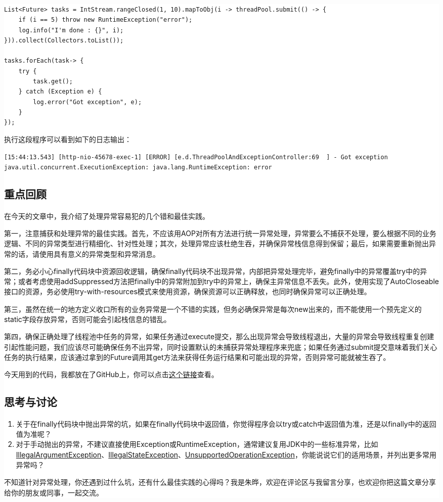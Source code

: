 ```
List<Future> tasks = IntStream.rangeClosed(1, 10).mapToObj(i -> threadPool.submit(() -> {
    if (i == 5) throw new RuntimeException("error");
    log.info("I'm done : {}", i);
})).collect(Collectors.toList());

tasks.forEach(task-> {
    try {
        task.get();
    } catch (Exception e) {
        log.error("Got exception", e);
    }
});

```

执行这段程序可以看到如下的日志输出：

```
[15:44:13.543] [http-nio-45678-exec-1] [ERROR] [e.d.ThreadPoolAndExceptionController:69  ] - Got exception
java.util.concurrent.ExecutionException: java.lang.RuntimeException: error

```

## 重点回顾

在今天的文章中，我介绍了处理异常容易犯的几个错和最佳实践。

第一，注意捕获和处理异常的最佳实践。首先，不应该用AOP对所有方法进行统一异常处理，异常要么不捕获不处理，要么根据不同的业务逻辑、不同的异常类型进行精细化、针对性处理；其次，处理异常应该杜绝生吞，并确保异常栈信息得到保留；最后，如果需要重新抛出异常的话，请使用具有意义的异常类型和异常消息。

第二，务必小心finally代码块中资源回收逻辑，确保finally代码块不出现异常，内部把异常处理完毕，避免finally中的异常覆盖try中的异常；或者考虑使用addSuppressed方法把finally中的异常附加到try中的异常上，确保主异常信息不丢失。此外，使用实现了AutoCloseable接口的资源，务必使用try-with-resources模式来使用资源，确保资源可以正确释放，也同时确保异常可以正确处理。

第三，虽然在统一的地方定义收口所有的业务异常是一个不错的实践，但务必确保异常是每次new出来的，而不能使用一个预先定义的static字段存放异常，否则可能会引起栈信息的错乱。

第四，确保正确处理了线程池中任务的异常，如果任务通过execute提交，那么出现异常会导致线程退出，大量的异常会导致线程重复创建引起性能问题，我们应该尽可能确保任务不出异常，同时设置默认的未捕获异常处理程序来兜底；如果任务通过submit提交意味着我们关心任务的执行结果，应该通过拿到的Future调用其get方法来获得任务运行结果和可能出现的异常，否则异常可能就被生吞了。

今天用到的代码，我都放在了GitHub上，你可以点击[这个链接](https://github.com/JosephZhu1983/java-common-mistakes)查看。

## 思考与讨论

1.  关于在finally代码块中抛出异常的坑，如果在finally代码块中返回值，你觉得程序会以try或catch中返回值为准，还是以finally中的返回值为准呢？
2.  对于手动抛出的异常，不建议直接使用Exception或RuntimeException，通常建议复用JDK中的一些标准异常，比如[IllegalArgumentException](https://docs.oracle.com/javase/8/docs/api/java/lang/IllegalArgumentException.html)、[IllegalStateException](https://docs.oracle.com/javase/8/docs/api/java/lang/IllegalStateException.html)、[UnsupportedOperationException](https://docs.oracle.com/javase/8/docs/api/java/lang/UnsupportedOperationException.html)，你能说说它们的适用场景，并列出更多常用异常吗？

不知道针对异常处理，你还遇到过什么坑，还有什么最佳实践的心得吗？我是朱晔，欢迎在评论区与我留言分享，也欢迎你把这篇文章分享给你的朋友或同事，一起交流。
    